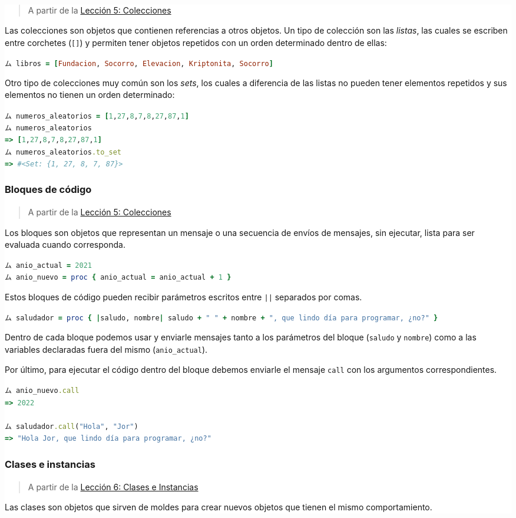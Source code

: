 > A partir de la [Lección 5: Colecciones](../../guides/mumukiproject/mumuki-guia-ruby-colecciones)

Las colecciones son objetos que contienen referencias a otros objetos. Un tipo de colección son las _listas_, las cuales se escriben entre corchetes (`[]`) y permiten tener objetos repetidos con un orden determinado dentro de ellas:

``` ruby
ム libros = [Fundacion, Socorro, Elevacion, Kriptonita, Socorro]
```

Otro tipo de colecciones muy común son los _sets_, los cuales a diferencia de las listas no pueden tener elementos repetidos y sus elementos no tienen un orden determinado:

``` ruby
ム numeros_aleatorios = [1,27,8,7,8,27,87,1]
ム numeros_aleatorios
=> [1,27,8,7,8,27,87,1]
ム numeros_aleatorios.to_set
=> #<Set: {1, 27, 8, 7, 87}>
```

<h3 id="bloques-de-codigo">Bloques de código</h3>

> A partir de la [Lección 5: Colecciones](../../guides/mumukiproject/mumuki-guia-ruby-colecciones)

Los bloques son objetos que representan un mensaje o una secuencia de envíos de mensajes, sin ejecutar, lista para ser evaluada cuando corresponda. 

``` ruby
ム anio_actual = 2021
ム anio_nuevo = proc { anio_actual = anio_actual + 1 }
```

Estos bloques de código pueden recibir parámetros escritos entre `||` separados por comas.

``` ruby
ム saludador = proc { |saludo, nombre| saludo + " " + nombre + ", que lindo día para programar, ¿no?" }
```

Dentro de cada bloque podemos usar y enviarle mensajes tanto a los parámetros del bloque (`saludo` y `nombre`) como a las variables declaradas fuera del mismo (`anio_actual`).

Por último, para ejecutar el código dentro del bloque debemos enviarle el mensaje `call` con los argumentos correspondientes.

``` ruby
ム anio_nuevo.call
=> 2022

ム saludador.call("Hola", "Jor")
=> "Hola Jor, que lindo día para programar, ¿no?"
```

<h3 id="clases-e-instancias">Clases e instancias</h3>

> A partir de la [Lección 6: Clases e Instancias](../../guides/mumukiproject/mumuki-guia-ruby-clases-e-instancias)

Las clases son objetos que sirven de moldes para crear nuevos objetos que tienen el mismo comportamiento.
